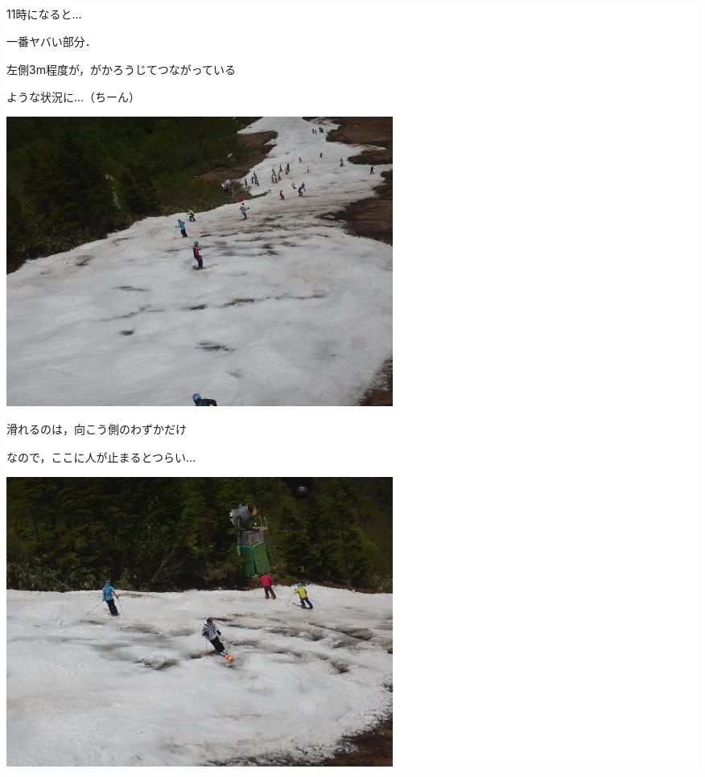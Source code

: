 





11時になると…


一番ヤバい部分．


左側3m程度が，がかろうじてつながっている


ような状況に…（ちーん）




![a4b7f9646fa301c430e0ccd0ca9a542b.jpg](images/a4b7f9646fa301c430e0ccd0ca9a542b.jpg)




滑れるのは，向こう側のわずかだけ


なので，ここに人が止まるとつらい…




![b34497a98545b81a603746728e57149a.jpg](images/b34497a98545b81a603746728e57149a.jpg)
